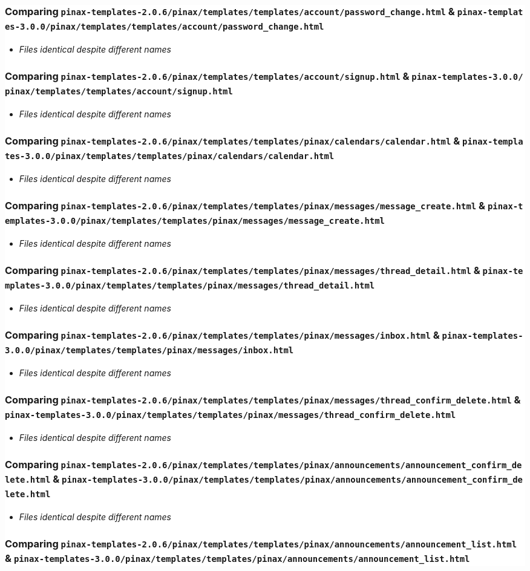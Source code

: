 ### Comparing `pinax-templates-2.0.6/pinax/templates/templates/account/password_change.html` & `pinax-templates-3.0.0/pinax/templates/templates/account/password_change.html`

 * *Files identical despite different names*

### Comparing `pinax-templates-2.0.6/pinax/templates/templates/account/signup.html` & `pinax-templates-3.0.0/pinax/templates/templates/account/signup.html`

 * *Files identical despite different names*

### Comparing `pinax-templates-2.0.6/pinax/templates/templates/pinax/calendars/calendar.html` & `pinax-templates-3.0.0/pinax/templates/templates/pinax/calendars/calendar.html`

 * *Files identical despite different names*

### Comparing `pinax-templates-2.0.6/pinax/templates/templates/pinax/messages/message_create.html` & `pinax-templates-3.0.0/pinax/templates/templates/pinax/messages/message_create.html`

 * *Files identical despite different names*

### Comparing `pinax-templates-2.0.6/pinax/templates/templates/pinax/messages/thread_detail.html` & `pinax-templates-3.0.0/pinax/templates/templates/pinax/messages/thread_detail.html`

 * *Files identical despite different names*

### Comparing `pinax-templates-2.0.6/pinax/templates/templates/pinax/messages/inbox.html` & `pinax-templates-3.0.0/pinax/templates/templates/pinax/messages/inbox.html`

 * *Files identical despite different names*

### Comparing `pinax-templates-2.0.6/pinax/templates/templates/pinax/messages/thread_confirm_delete.html` & `pinax-templates-3.0.0/pinax/templates/templates/pinax/messages/thread_confirm_delete.html`

 * *Files identical despite different names*

### Comparing `pinax-templates-2.0.6/pinax/templates/templates/pinax/announcements/announcement_confirm_delete.html` & `pinax-templates-3.0.0/pinax/templates/templates/pinax/announcements/announcement_confirm_delete.html`

 * *Files identical despite different names*

### Comparing `pinax-templates-2.0.6/pinax/templates/templates/pinax/announcements/announcement_list.html` & `pinax-templates-3.0.0/pinax/templates/templates/pinax/announcements/announcement_list.html`
